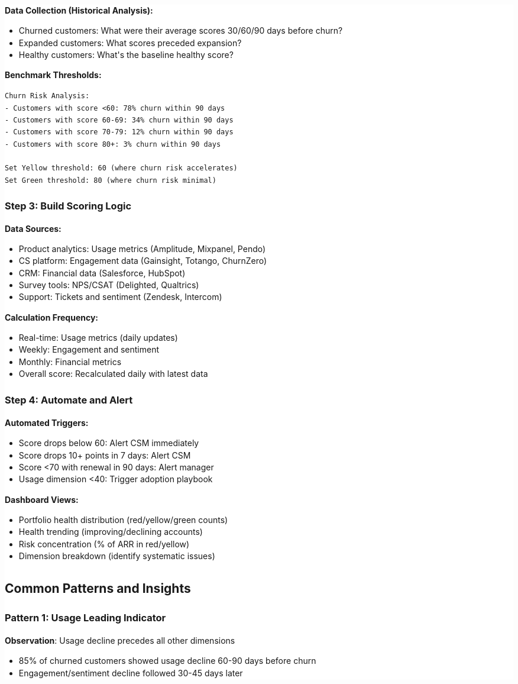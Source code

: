 **Data Collection (Historical Analysis):**
- Churned customers: What were their average scores 30/60/90 days before churn?
- Expanded customers: What scores preceded expansion?
- Healthy customers: What's the baseline healthy score?

**Benchmark Thresholds:**
```
Churn Risk Analysis:
- Customers with score <60: 78% churn within 90 days
- Customers with score 60-69: 34% churn within 90 days
- Customers with score 70-79: 12% churn within 90 days
- Customers with score 80+: 3% churn within 90 days

Set Yellow threshold: 60 (where churn risk accelerates)
Set Green threshold: 80 (where churn risk minimal)
```

### Step 3: Build Scoring Logic

**Data Sources:**
- Product analytics: Usage metrics (Amplitude, Mixpanel, Pendo)
- CS platform: Engagement data (Gainsight, Totango, ChurnZero)
- CRM: Financial data (Salesforce, HubSpot)
- Survey tools: NPS/CSAT (Delighted, Qualtrics)
- Support: Tickets and sentiment (Zendesk, Intercom)

**Calculation Frequency:**
- Real-time: Usage metrics (daily updates)
- Weekly: Engagement and sentiment
- Monthly: Financial metrics
- Overall score: Recalculated daily with latest data

### Step 4: Automate and Alert

**Automated Triggers:**
- Score drops below 60: Alert CSM immediately
- Score drops 10+ points in 7 days: Alert CSM
- Score <70 with renewal in 90 days: Alert manager
- Usage dimension <40: Trigger adoption playbook

**Dashboard Views:**
- Portfolio health distribution (red/yellow/green counts)
- Health trending (improving/declining accounts)
- Risk concentration (% of ARR in red/yellow)
- Dimension breakdown (identify systematic issues)

## Common Patterns and Insights

### Pattern 1: Usage Leading Indicator

**Observation**: Usage decline precedes all other dimensions
- 85% of churned customers showed usage decline 60-90 days before churn
- Engagement/sentiment decline followed 30-45 days later
